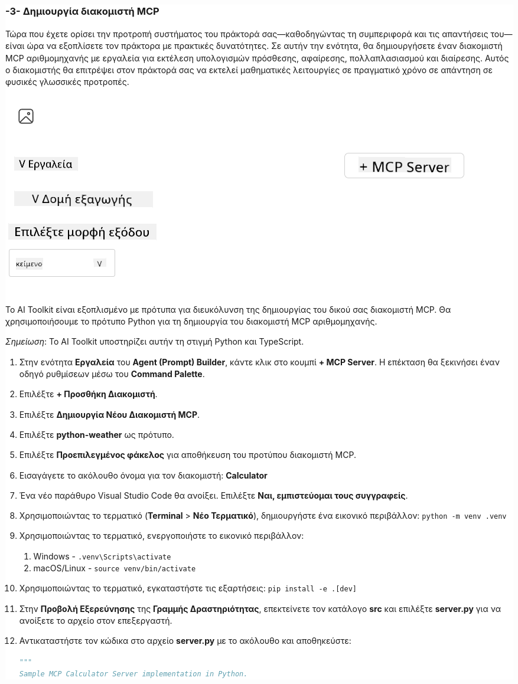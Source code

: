 ### -3- Δημιουργία διακομιστή MCP

Τώρα που έχετε ορίσει την προτροπή συστήματος του πράκτορά σας—καθοδηγώντας τη συμπεριφορά και τις απαντήσεις του—είναι ώρα να εξοπλίσετε τον πράκτορα με πρακτικές δυνατότητες. Σε αυτήν την ενότητα, θα δημιουργήσετε έναν διακομιστή MCP αριθμομηχανής με εργαλεία για εκτέλεση υπολογισμών πρόσθεσης, αφαίρεσης, πολλαπλασιασμού και διαίρεσης. Αυτός ο διακομιστής θα επιτρέψει στον πράκτορά σας να εκτελεί μαθηματικές λειτουργίες σε πραγματικό χρόνο σε απάντηση σε φυσικές γλωσσικές προτροπές.

![Στιγμιότυπο οθόνης του κάτω τμήματος της διεπαφής Calculator Agent στην επέκταση AI Toolkit για το Visual Studio Code. Δείχνει επεκτάσιμα μενού για "Εργαλεία" και "Δομή εξόδου," μαζί με ένα αναπτυσσόμενο μενού με την ετικέτα "Επιλέξτε μορφή εξόδου" ορισμένο σε "κείμενο." Δεξιά, υπάρχει ένα κουμπί με την ετικέτα "+ MCP Server" για προσθήκη ενός διακομιστή Model Context Protocol. Ένα εικονικό εικονίδιο εικόνας δείχνει πάνω από την ενότητα Εργαλεία.](../../../../translated_images/aitk-add-mcp-server.7696efa0c3d1774d2ba903c86c8782fbc80fcb8ac9e51d7c6089cccc47396386.el.png)

Το AI Toolkit είναι εξοπλισμένο με πρότυπα για διευκόλυνση της δημιουργίας του δικού σας διακομιστή MCP. Θα χρησιμοποιήσουμε το πρότυπο Python για τη δημιουργία του διακομιστή MCP αριθμομηχανής.

*Σημείωση*: Το AI Toolkit υποστηρίζει αυτήν τη στιγμή Python και TypeScript.

1. Στην ενότητα **Εργαλεία** του **Agent (Prompt) Builder**, κάντε κλικ στο κουμπί **+ MCP Server**. Η επέκταση θα ξεκινήσει έναν οδηγό ρυθμίσεων μέσω του **Command Palette**.
1. Επιλέξτε **+ Προσθήκη Διακομιστή**.
1. Επιλέξτε **Δημιουργία Νέου Διακομιστή MCP**.
1. Επιλέξτε **python-weather** ως πρότυπο.
1. Επιλέξτε **Προεπιλεγμένος φάκελος** για αποθήκευση του προτύπου διακομιστή MCP.
1. Εισαγάγετε το ακόλουθο όνομα για τον διακομιστή: **Calculator**
1. Ένα νέο παράθυρο Visual Studio Code θα ανοίξει. Επιλέξτε **Ναι, εμπιστεύομαι τους συγγραφείς**.
1. Χρησιμοποιώντας το τερματικό (**Terminal** > **Νέο Τερματικό**), δημιουργήστε ένα εικονικό περιβάλλον: `python -m venv .venv`
1. Χρησιμοποιώντας το τερματικό, ενεργοποιήστε το εικονικό περιβάλλον:
    1. Windows - `.venv\Scripts\activate`
    1. macOS/Linux - `source venv/bin/activate`
1. Χρησιμοποιώντας το τερματικό, εγκαταστήστε τις εξαρτήσεις: `pip install -e .[dev]`
1. Στην **Προβολή Εξερεύνησης** της **Γραμμής Δραστηριότητας**, επεκτείνετε τον κατάλογο **src** και επιλέξτε **server.py** για να ανοίξετε το αρχείο στον επεξεργαστή.
1. Αντικαταστήστε τον κώδικα στο αρχείο **server.py** με το ακόλουθο και αποθηκεύστε:

    ```python
    """
    Sample MCP Calculator Server implementation in Python.

